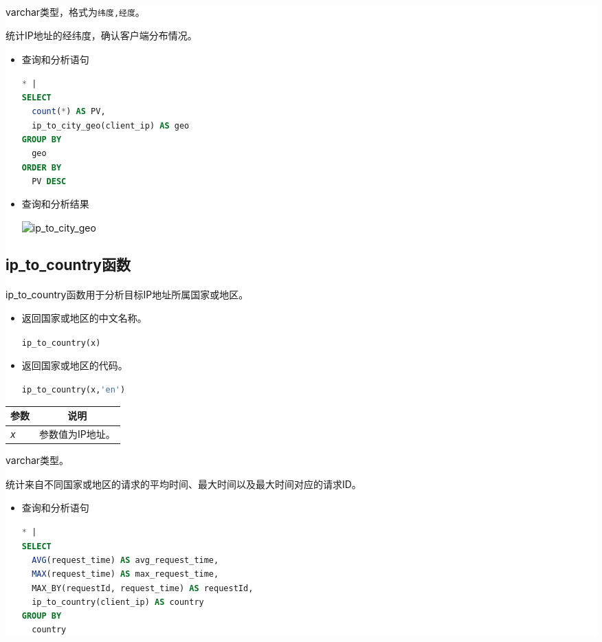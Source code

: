

varchar类型，格式为`纬度,经度`。

统计IP地址的经纬度，确认客户端分布情况。

* 查询和分析语句

  ```sql
  * |
  SELECT
    count(*) AS PV,
    ip_to_city_geo(client_ip) AS geo
  GROUP BY
    geo
  ORDER BY
    PV DESC
  ```

  

* 查询和分析结果

  ![ip_to_city_geo](https://help-static-aliyun-doc.aliyuncs.com/assets/img/zh-CN/4023436261/p295142.png)




ip_to_country函数 
------------------------------------

ip_to_country函数用于分析目标IP地址所属国家或地区。

* 返回国家或地区的中文名称。

  ```sql
  ip_to_country(x)
  ```

  

* 返回国家或地区的代码。

  ```sql
  ip_to_country(x,'en')
  ```

  




| 参数  |    说明     |
|-----|-----------|
| *x* | 参数值为IP地址。 |



varchar类型。

统计来自不同国家或地区的请求的平均时间、最大时间以及最大时间对应的请求ID。

* 查询和分析语句

  ```sql
  * |
  SELECT
    AVG(request_time) AS avg_request_time,
    MAX(request_time) AS max_request_time,
    MAX_BY(requestId, request_time) AS requestId,
    ip_to_country(client_ip) AS country
  GROUP BY
    country
  ```
